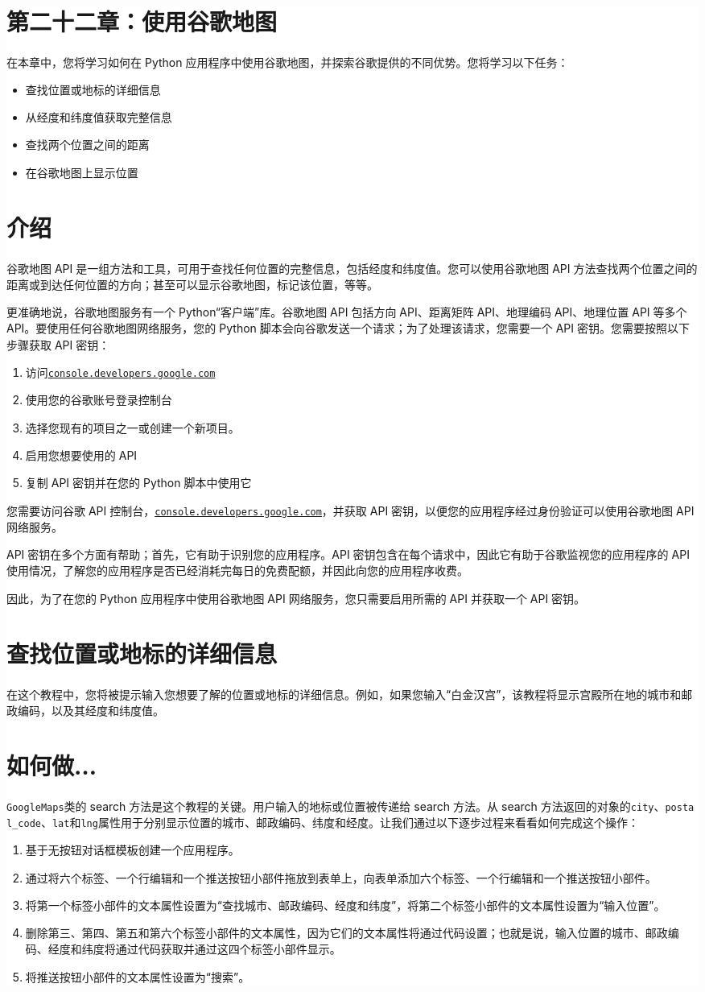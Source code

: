# 第二十二章：使用谷歌地图

在本章中，您将学习如何在 Python 应用程序中使用谷歌地图，并探索谷歌提供的不同优势。您将学习以下任务：

+   查找位置或地标的详细信息

+   从经度和纬度值获取完整信息

+   查找两个位置之间的距离

+   在谷歌地图上显示位置

# 介绍

谷歌地图 API 是一组方法和工具，可用于查找任何位置的完整信息，包括经度和纬度值。您可以使用谷歌地图 API 方法查找两个位置之间的距离或到达任何位置的方向；甚至可以显示谷歌地图，标记该位置，等等。

更准确地说，谷歌地图服务有一个 Python“客户端”库。谷歌地图 API 包括方向 API、距离矩阵 API、地理编码 API、地理位置 API 等多个 API。要使用任何谷歌地图网络服务，您的 Python 脚本会向谷歌发送一个请求；为了处理该请求，您需要一个 API 密钥。您需要按照以下步骤获取 API 密钥：

1.  访问[`console.developers.google.com`](https://console.developers.google.com)

1.  使用您的谷歌账号登录控制台

1.  选择您现有的项目之一或创建一个新项目。

1.  启用您想要使用的 API

1.  复制 API 密钥并在您的 Python 脚本中使用它

您需要访问谷歌 API 控制台，[`console.developers.google.com`](https://console.developers.google.com/apis/dashboard)，并获取 API 密钥，以便您的应用程序经过身份验证可以使用谷歌地图 API 网络服务。

API 密钥在多个方面有帮助；首先，它有助于识别您的应用程序。API 密钥包含在每个请求中，因此它有助于谷歌监视您的应用程序的 API 使用情况，了解您的应用程序是否已经消耗完每日的免费配额，并因此向您的应用程序收费。

因此，为了在您的 Python 应用程序中使用谷歌地图 API 网络服务，您只需要启用所需的 API 并获取一个 API 密钥。

# 查找位置或地标的详细信息

在这个教程中，您将被提示输入您想要了解的位置或地标的详细信息。例如，如果您输入“白金汉宫”，该教程将显示宫殿所在地的城市和邮政编码，以及其经度和纬度值。

# 如何做…

`GoogleMaps`类的 search 方法是这个教程的关键。用户输入的地标或位置被传递给 search 方法。从 search 方法返回的对象的`city`、`postal_code`、`lat`和`lng`属性用于分别显示位置的城市、邮政编码、纬度和经度。让我们通过以下逐步过程来看看如何完成这个操作：

1.  基于无按钮对话框模板创建一个应用程序。

1.  通过将六个标签、一个行编辑和一个推送按钮小部件拖放到表单上，向表单添加六个标签、一个行编辑和一个推送按钮小部件。

1.  将第一个标签小部件的文本属性设置为“查找城市、邮政编码、经度和纬度”，将第二个标签小部件的文本属性设置为“输入位置”。

1.  删除第三、第四、第五和第六个标签小部件的文本属性，因为它们的文本属性将通过代码设置；也就是说，输入位置的城市、邮政编码、经度和纬度将通过代码获取并通过这四个标签小部件显示。

1.  将推送按钮小部件的文本属性设置为“搜索”。
